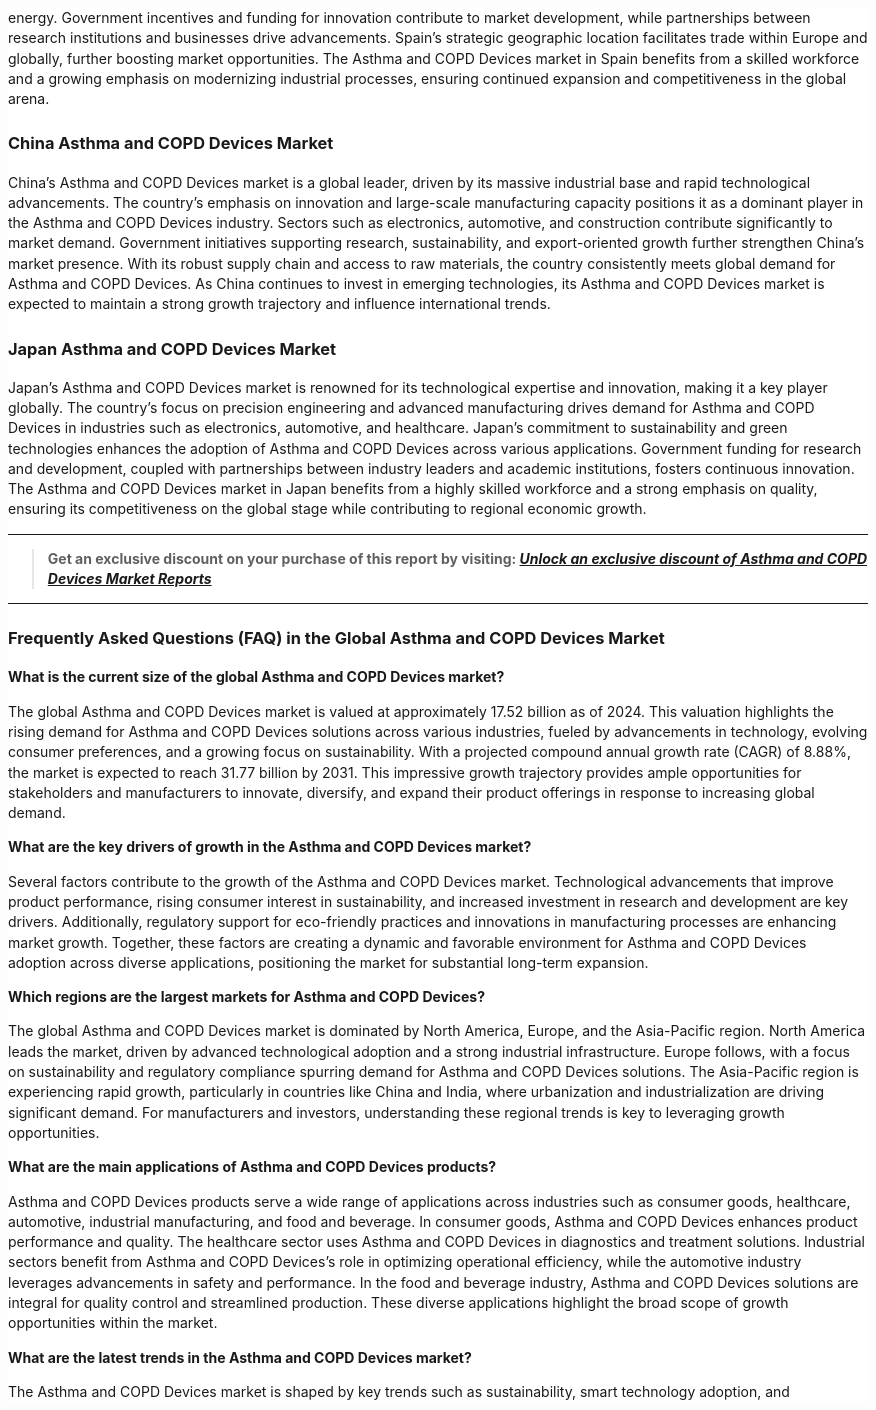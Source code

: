 energy. Government incentives and funding for innovation contribute to market development, while partnerships between research institutions and businesses drive advancements. Spain&rsquo;s strategic geographic location facilitates trade within Europe and globally, further boosting market opportunities. The Asthma and COPD Devices market in Spain benefits from a skilled workforce and a growing emphasis on modernizing industrial processes, ensuring continued expansion and competitiveness in the global arena.</p><h3>China Asthma and COPD Devices Market</h3><p>China&rsquo;s Asthma and COPD Devices market is a global leader, driven by its massive industrial base and rapid technological advancements. The country&rsquo;s emphasis on innovation and large-scale manufacturing capacity positions it as a dominant player in the Asthma and COPD Devices industry. Sectors such as electronics, automotive, and construction contribute significantly to market demand. Government initiatives supporting research, sustainability, and export-oriented growth further strengthen China&rsquo;s market presence. With its robust supply chain and access to raw materials, the country consistently meets global demand for Asthma and COPD Devices. As China continues to invest in emerging technologies, its Asthma and COPD Devices market is expected to maintain a strong growth trajectory and influence international trends.</p><h3>Japan Asthma and COPD Devices Market</h3><p>Japan&rsquo;s Asthma and COPD Devices market is renowned for its technological expertise and innovation, making it a key player globally. The country&rsquo;s focus on precision engineering and advanced manufacturing drives demand for Asthma and COPD Devices in industries such as electronics, automotive, and healthcare. Japan&rsquo;s commitment to sustainability and green technologies enhances the adoption of Asthma and COPD Devices across various applications. Government funding for research and development, coupled with partnerships between industry leaders and academic institutions, fosters continuous innovation. The Asthma and COPD Devices market in Japan benefits from a highly skilled workforce and a strong emphasis on quality, ensuring its competitiveness on the global stage while contributing to regional economic growth.</p><hr /><blockquote><p><strong>Get an exclusive discount on your purchase of this report by visiting: <em><a href="://marketresearchpulse.com/ask-for-discount/106796?utm_source=Github&amp;utm_medium=0116">Unlock an exclusive discount of Asthma and COPD Devices Market Reports</a></em>&nbsp;</strong></p></blockquote><hr /><h3>Frequently Asked Questions (FAQ) in the Global Asthma and COPD Devices Market</h3><p><strong>What is the current size of the global Asthma and COPD Devices market?</strong></p><p>The global Asthma and COPD Devices market is valued at approximately 17.52 billion as of 2024. This valuation highlights the rising demand for Asthma and COPD Devices solutions across various industries, fueled by advancements in technology, evolving consumer preferences, and a growing focus on sustainability. With a projected compound annual growth rate (CAGR) of 8.88%, the market is expected to reach 31.77 billion by 2031. This impressive growth trajectory provides ample opportunities for stakeholders and manufacturers to innovate, diversify, and expand their product offerings in response to increasing global demand.</p><p><strong>What are the key drivers of growth in the Asthma and COPD Devices market?</strong></p><p>Several factors contribute to the growth of the Asthma and COPD Devices market. Technological advancements that improve product performance, rising consumer interest in sustainability, and increased investment in research and development are key drivers. Additionally, regulatory support for eco-friendly practices and innovations in manufacturing processes are enhancing market growth. Together, these factors are creating a dynamic and favorable environment for Asthma and COPD Devices adoption across diverse applications, positioning the market for substantial long-term expansion.</p><p><strong>Which regions are the largest markets for Asthma and COPD Devices?</strong></p><p>The global Asthma and COPD Devices market is dominated by North America, Europe, and the Asia-Pacific region. North America leads the market, driven by advanced technological adoption and a strong industrial infrastructure. Europe follows, with a focus on sustainability and regulatory compliance spurring demand for Asthma and COPD Devices solutions. The Asia-Pacific region is experiencing rapid growth, particularly in countries like China and India, where urbanization and industrialization are driving significant demand. For manufacturers and investors, understanding these regional trends is key to leveraging growth opportunities.</p><p><strong>What are the main applications of Asthma and COPD Devices products?</strong></p><p>Asthma and COPD Devices products serve a wide range of applications across industries such as consumer goods, healthcare, automotive, industrial manufacturing, and food and beverage. In consumer goods, Asthma and COPD Devices enhances product performance and quality. The healthcare sector uses Asthma and COPD Devices in diagnostics and treatment solutions. Industrial sectors benefit from Asthma and COPD Devices&rsquo;s role in optimizing operational efficiency, while the automotive industry leverages advancements in safety and performance. In the food and beverage industry, Asthma and COPD Devices solutions are integral for quality control and streamlined production. These diverse applications highlight the broad scope of growth opportunities within the market.</p><p><strong>What are the latest trends in the Asthma and COPD Devices market?</strong></p><p>The Asthma and COPD Devices market is shaped by key trends such as sustainability, smart technology adoption, and